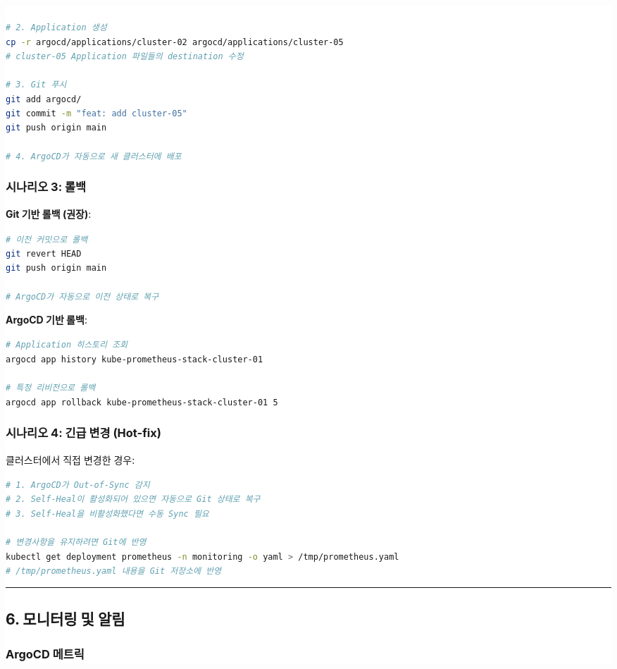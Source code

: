 ```bash

# 2. Application 생성
cp -r argocd/applications/cluster-02 argocd/applications/cluster-05
# cluster-05 Application 파일들의 destination 수정

# 3. Git 푸시
git add argocd/
git commit -m "feat: add cluster-05"
git push origin main

# 4. ArgoCD가 자동으로 새 클러스터에 배포
```

### 시나리오 3: 롤백

**Git 기반 롤백 (권장)**:
```bash
# 이전 커밋으로 롤백
git revert HEAD
git push origin main

# ArgoCD가 자동으로 이전 상태로 복구
```

**ArgoCD 기반 롤백**:
```bash
# Application 히스토리 조회
argocd app history kube-prometheus-stack-cluster-01

# 특정 리비전으로 롤백
argocd app rollback kube-prometheus-stack-cluster-01 5
```

### 시나리오 4: 긴급 변경 (Hot-fix)

클러스터에서 직접 변경한 경우:

```bash
# 1. ArgoCD가 Out-of-Sync 감지
# 2. Self-Heal이 활성화되어 있으면 자동으로 Git 상태로 복구
# 3. Self-Heal을 비활성화했다면 수동 Sync 필요

# 변경사항을 유지하려면 Git에 반영
kubectl get deployment prometheus -n monitoring -o yaml > /tmp/prometheus.yaml
# /tmp/prometheus.yaml 내용을 Git 저장소에 반영
```

---

## 6. 모니터링 및 알림

### ArgoCD 메트릭
